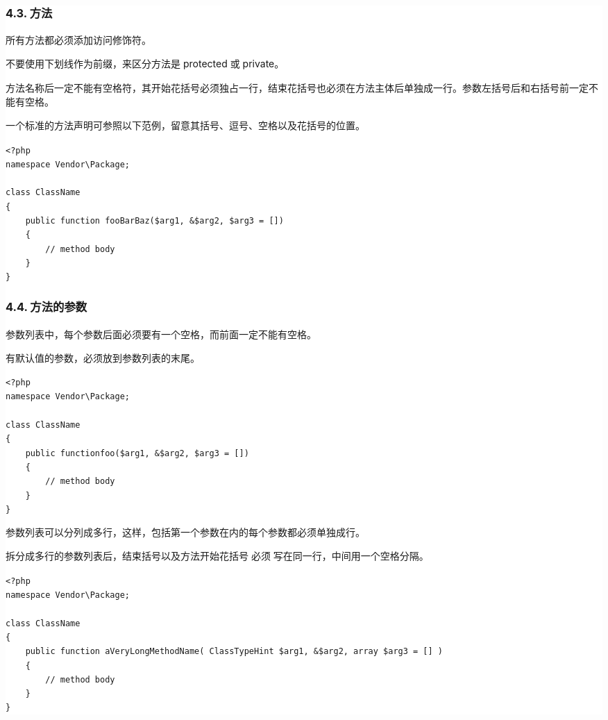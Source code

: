 ### 4.3\. 方法

所有方法都必须添加访问修饰符。

不要使用下划线作为前缀，来区分方法是 protected 或 private。

方法名称后一定不能有空格符，其开始花括号必须独占一行，结束花括号也必须在方法主体后单独成一行。参数左括号后和右括号前一定不能有空格。

一个标准的方法声明可参照以下范例，留意其括号、逗号、空格以及花括号的位置。

```
<?php
namespace Vendor\Package;

class ClassName
{
    public function fooBarBaz($arg1, &$arg2, $arg3 = [])
    {
        // method body
    }
}

```

### 4.4\. 方法的参数

参数列表中，每个参数后面必须要有一个空格，而前面一定不能有空格。

有默认值的参数，必须放到参数列表的末尾。

```
<?php
namespace Vendor\Package;

class ClassName
{
    public functionfoo($arg1, &$arg2, $arg3 = [])
    {
        // method body
    }
}

```

参数列表可以分列成多行，这样，包括第一个参数在内的每个参数都必须单独成行。

拆分成多行的参数列表后，结束括号以及方法开始花括号 必须 写在同一行，中间用一个空格分隔。

```
<?php
namespace Vendor\Package;

class ClassName
{
    public function aVeryLongMethodName( ClassTypeHint $arg1, &$arg2, array $arg3 = [] )
    {
        // method body
    }
}

```
